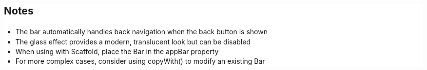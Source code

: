 ## Notes

- The bar automatically handles back navigation when the back button is shown
- The glass effect provides a modern, translucent look but can be disabled
- When using with Scaffold, place the Bar in the appBar property
- For more complex cases, consider using copyWith() to modify an existing Bar
